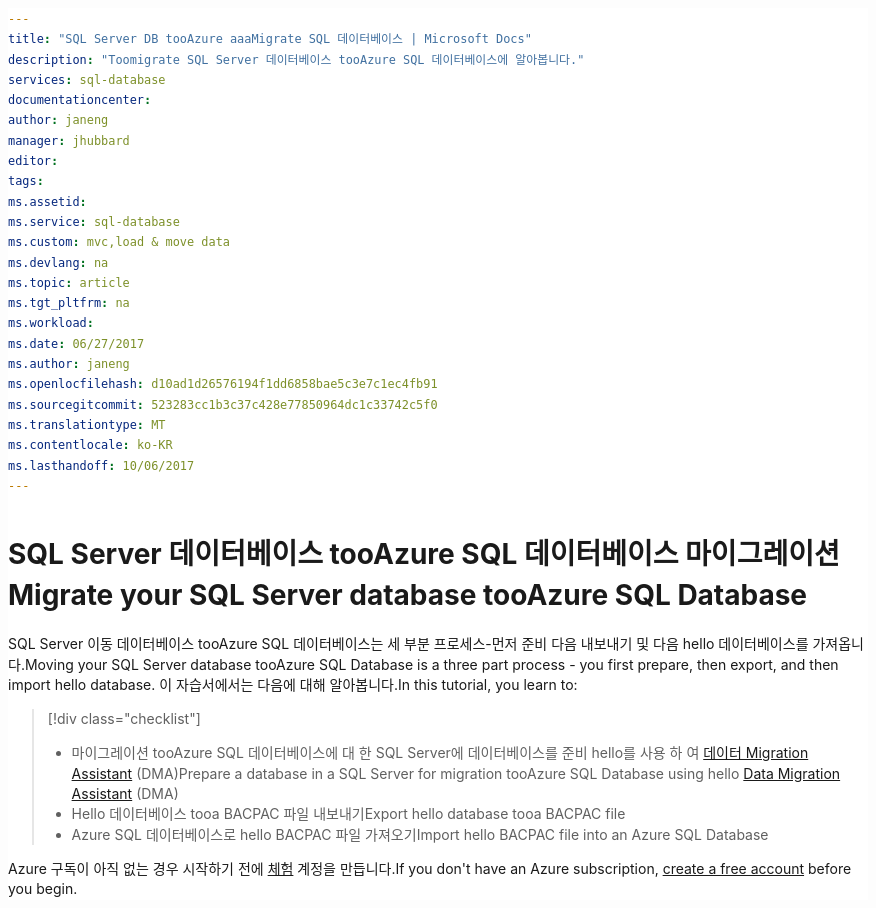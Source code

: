 ```yaml
---
title: "SQL Server DB tooAzure aaaMigrate SQL 데이터베이스 | Microsoft Docs"
description: "Toomigrate SQL Server 데이터베이스 tooAzure SQL 데이터베이스에 알아봅니다."
services: sql-database
documentationcenter: 
author: janeng
manager: jhubbard
editor: 
tags: 
ms.assetid: 
ms.service: sql-database
ms.custom: mvc,load & move data
ms.devlang: na
ms.topic: article
ms.tgt_pltfrm: na
ms.workload: 
ms.date: 06/27/2017
ms.author: janeng
ms.openlocfilehash: d10ad1d26576194f1dd6858bae5c3e7c1ec4fb91
ms.sourcegitcommit: 523283cc1b3c37c428e77850964dc1c33742c5f0
ms.translationtype: MT
ms.contentlocale: ko-KR
ms.lasthandoff: 10/06/2017
---
```

# <a name="migrate-your-sql-server-database-tooazure-sql-database"></a><span data-ttu-id="0e57c-103">SQL Server 데이터베이스 tooAzure SQL 데이터베이스 마이그레이션</span><span class="sxs-lookup"><span data-stu-id="0e57c-103">Migrate your SQL Server database tooAzure SQL Database</span></span>

<span data-ttu-id="0e57c-104">SQL Server 이동 데이터베이스 tooAzure SQL 데이터베이스는 세 부분 프로세스-먼저 준비 다음 내보내기 및 다음 hello 데이터베이스를 가져옵니다.</span><span class="sxs-lookup"><span data-stu-id="0e57c-104">Moving your SQL Server database tooAzure SQL Database is a three part process - you first prepare, then export, and then import hello database.</span></span> <span data-ttu-id="0e57c-105">이 자습서에서는 다음에 대해 알아봅니다.</span><span class="sxs-lookup"><span data-stu-id="0e57c-105">In this tutorial, you learn to:</span></span>

> [!div class="checklist"]
> * <span data-ttu-id="0e57c-106">마이그레이션 tooAzure SQL 데이터베이스에 대 한 SQL Server에 데이터베이스를 준비 hello를 사용 하 여 [데이터 Migration Assistant](https://www.microsoft.com/download/details.aspx?id=53595) (DMA)</span><span class="sxs-lookup"><span data-stu-id="0e57c-106">Prepare a database in a SQL Server for migration tooAzure SQL Database using hello [Data Migration Assistant](https://www.microsoft.com/download/details.aspx?id=53595) (DMA)</span></span>
> * <span data-ttu-id="0e57c-107">Hello 데이터베이스 tooa BACPAC 파일 내보내기</span><span class="sxs-lookup"><span data-stu-id="0e57c-107">Export hello database tooa BACPAC file</span></span>
> * <span data-ttu-id="0e57c-108">Azure SQL 데이터베이스로 hello BACPAC 파일 가져오기</span><span class="sxs-lookup"><span data-stu-id="0e57c-108">Import hello BACPAC file into an Azure SQL Database</span></span>

<span data-ttu-id="0e57c-109">Azure 구독이 아직 없는 경우 시작하기 전에 [체험](https://azure.microsoft.com/free/) 계정을 만듭니다.</span><span class="sxs-lookup"><span data-stu-id="0e57c-109">If you don't have an Azure subscription, [create a free account](https://azure.microsoft.com/free/) before you begin.</span></span>
